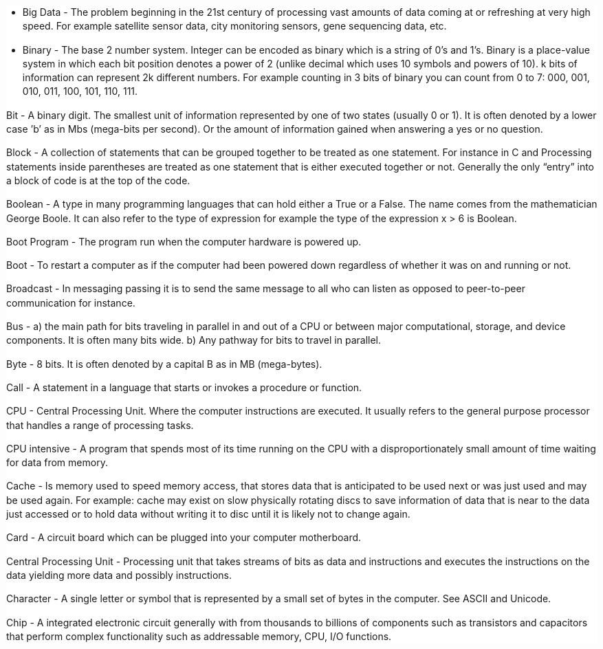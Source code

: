 - Big Data - The problem beginning in the 21st century of processing vast amounts of data coming at or refreshing at very high speed. For example satellite sensor data, city monitoring sensors, gene sequencing data, etc.

- Binary - The base 2 number system. Integer can be encoded as binary which is a string of 0’s and 1’s. Binary is a place-value system in which each bit position denotes a power of 2 (unlike decimal which uses 10 symbols and powers of 10). k bits of information can represent 2k different numbers. For example counting in 3 bits of binary you can count from 0 to 7: 000, 001, 010, 011, 100, 101, 110, 111.

Bit - A binary digit. The smallest unit of information represented by one of two states (usually 0 or 1). It is often denoted by a lower case ’b’ as in Mbs (mega-bits per second). Or the amount of information gained when answering a yes or no question.

Block - A collection of statements that can be grouped together to be treated as one statement. For instance in C and Processing statements inside parentheses are treated as one statement that is either executed together or not. Generally the only “entry” into a block of code is at the top of the code. 

Boolean - A type in many programming languages that can hold either a True or a False. The name comes from the mathematician George Boole. It can also refer to the type of expression for example the type of the expression x > 6 is Boolean.

Boot Program - The program run when the computer hardware is powered up.

Boot - To restart a computer as if the computer had been powered down regardless of whether it was on and running or not.

Broadcast - In messaging passing it is to send the same message to all who can listen as opposed to peer-to-peer communication for instance.

Bus - a) the main path for bits traveling in parallel in and out of a CPU or between major computational, storage, and device components. It is often many bits wide. b) Any pathway for bits to travel in parallel.

Byte - 8 bits. It is often denoted by a capital B as in MB (mega-bytes).

Call - A statement in a language that starts or invokes a procedure or function.

CPU - Central Processing Unit. Where the computer instructions are executed. It usually refers to the general purpose processor that handles a range of processing tasks.

CPU intensive - A program that spends most of its time running on the CPU with a disproportionately small amount of time waiting for data from memory.

Cache - Is memory used to speed memory access, that stores data that is anticipated to be used next or was just used and may be used again. For example: cache may exist on slow physically rotating discs to save information of data that is near to the data just accessed or to hold data without writing it to disc until it is likely not to change again.

Card - A circuit board which can be plugged into your computer motherboard.

Central Processing Unit - Processing unit that takes streams of bits as data and instructions and executes the instructions on the data yielding more data and possibly instructions.

Character - A single letter or symbol that is represented by a small set of bytes in the computer. See ASCII and Unicode.

Chip - A integrated electronic circuit generally with from thousands to billions of components such as transistors and capacitors that perform complex functionality such as addressable memory, CPU, I/O functions.
